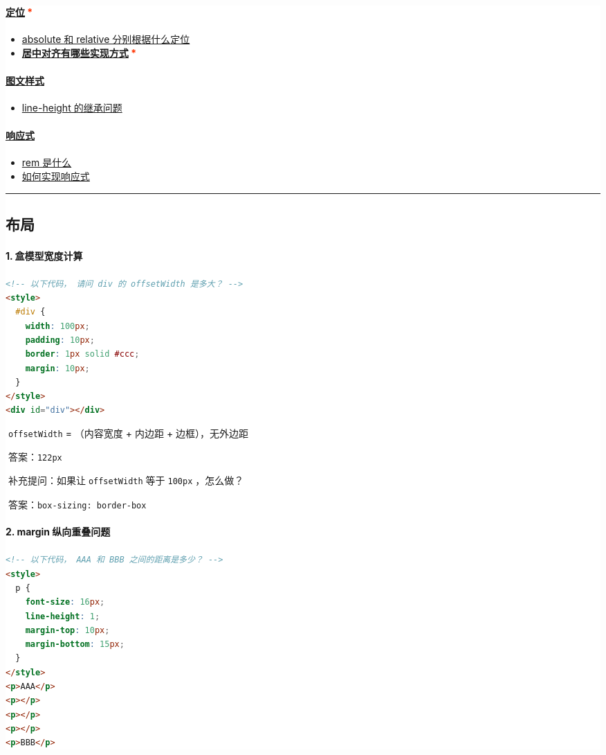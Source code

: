 #### **[定位](#position) <font color=#FF3300>*</font>**

+ [absolute 和 relative 分别根据什么定位](#position1)
+ **[居中对齐有哪些实现方式](#position2)  <font color=#FF3300>*</font>**

#### [图文样式](#style)

+ [line-height 的继承问题](#style1)

#### [响应式](#responsive)

+ [rem 是什么](#responsive1)
+ [如何实现响应式](#responsive2)

------

## <span id="overall">布局</span>

#### <span id="overall1">1. 盒模型宽度计算</span>

```html
<!-- 以下代码， 请问 div 的 offsetWidth 是多大？ -->
<style>
  #div {
    width: 100px;
    padding: 10px;
    border: 1px solid #ccc;
    margin: 10px;
  }
</style>
<div id="div"></div>
```

​	`offsetWidth` = （内容宽度 + 内边距 + 边框），无外边距

​	答案：`122px`

​	补充提问：如果让 `offsetWidth` 等于 `100px` ，怎么做？

​	答案：`box-sizing: border-box`

#### <span id="overall2">2. margin 纵向重叠问题</span>

```html
<!-- 以下代码， AAA 和 BBB 之间的距离是多少？ -->
<style>
  p {
    font-size: 16px;
    line-height: 1;
    margin-top: 10px;
    margin-bottom: 15px;
  }
</style>
<p>AAA</p>
<p></p>
<p></p>
<p></p>
<p>BBB</p>
```
